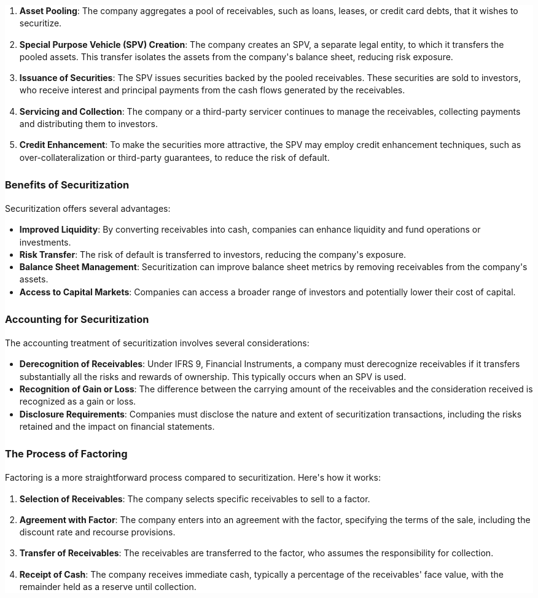 1. **Asset Pooling**: The company aggregates a pool of receivables, such as loans, leases, or credit card debts, that it wishes to securitize.

2. **Special Purpose Vehicle (SPV) Creation**: The company creates an SPV, a separate legal entity, to which it transfers the pooled assets. This transfer isolates the assets from the company's balance sheet, reducing risk exposure.

3. **Issuance of Securities**: The SPV issues securities backed by the pooled receivables. These securities are sold to investors, who receive interest and principal payments from the cash flows generated by the receivables.

4. **Servicing and Collection**: The company or a third-party servicer continues to manage the receivables, collecting payments and distributing them to investors.

5. **Credit Enhancement**: To make the securities more attractive, the SPV may employ credit enhancement techniques, such as over-collateralization or third-party guarantees, to reduce the risk of default.

### Benefits of Securitization

Securitization offers several advantages:

- **Improved Liquidity**: By converting receivables into cash, companies can enhance liquidity and fund operations or investments.
- **Risk Transfer**: The risk of default is transferred to investors, reducing the company's exposure.
- **Balance Sheet Management**: Securitization can improve balance sheet metrics by removing receivables from the company's assets.
- **Access to Capital Markets**: Companies can access a broader range of investors and potentially lower their cost of capital.

### Accounting for Securitization

The accounting treatment of securitization involves several considerations:

- **Derecognition of Receivables**: Under IFRS 9, Financial Instruments, a company must derecognize receivables if it transfers substantially all the risks and rewards of ownership. This typically occurs when an SPV is used.
- **Recognition of Gain or Loss**: The difference between the carrying amount of the receivables and the consideration received is recognized as a gain or loss.
- **Disclosure Requirements**: Companies must disclose the nature and extent of securitization transactions, including the risks retained and the impact on financial statements.

### The Process of Factoring

Factoring is a more straightforward process compared to securitization. Here's how it works:

1. **Selection of Receivables**: The company selects specific receivables to sell to a factor.

2. **Agreement with Factor**: The company enters into an agreement with the factor, specifying the terms of the sale, including the discount rate and recourse provisions.

3. **Transfer of Receivables**: The receivables are transferred to the factor, who assumes the responsibility for collection.

4. **Receipt of Cash**: The company receives immediate cash, typically a percentage of the receivables' face value, with the remainder held as a reserve until collection.
